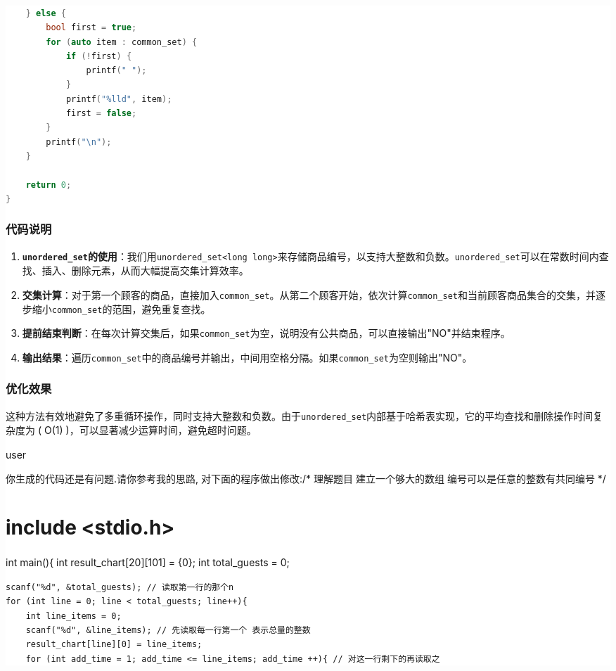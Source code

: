 ```c
    } else {
        bool first = true;
        for (auto item : common_set) {
            if (!first) {
                printf(" ");
            }
            printf("%lld", item);
            first = false;
        }
        printf("\n");
    }
    
    return 0;
}
```

### 代码说明

1. **`unordered_set`的使用**：我们用`unordered_set<long long>`来存储商品编号，以支持大整数和负数。`unordered_set`可以在常数时间内查找、插入、删除元素，从而大幅提高交集计算效率。

2. **交集计算**：对于第一个顾客的商品，直接加入`common_set`。从第二个顾客开始，依次计算`common_set`和当前顾客商品集合的交集，并逐步缩小`common_set`的范围，避免重复查找。

3. **提前结束判断**：在每次计算交集后，如果`common_set`为空，说明没有公共商品，可以直接输出"NO"并结束程序。

4. **输出结果**：遍历`common_set`中的商品编号并输出，中间用空格分隔。如果`common_set`为空则输出"NO"。

### 优化效果

这种方法有效地避免了多重循环操作，同时支持大整数和负数。由于`unordered_set`内部基于哈希表实现，它的平均查找和删除操作时间复杂度为 \( O(1) \)，可以显著减少运算时间，避免超时问题。

user

你生成的代码还是有问题.请你参考我的思路, 对下面的程序做出修改:/*
理解题目
建立一个够大的数组
编号可以是任意的整数有共同编号
*/
# include <stdio.h>
 
int main(){
    int result_chart[20][101] = {0};
    int total_guests = 0;
    
    scanf("%d", &total_guests); // 读取第一行的那个n
    for (int line = 0; line < total_guests; line++){
        int line_items = 0;
        scanf("%d", &line_items); // 先读取每一行第一个 表示总量的整数
        result_chart[line][0] = line_items;
        for (int add_time = 1; add_time <= line_items; add_time ++){ // 对这一行剩下的再读取之
